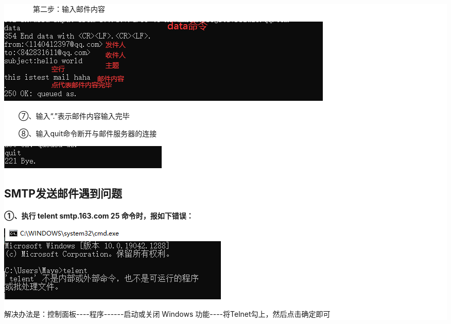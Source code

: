 　　　　第二步：输入邮件内容　

![image-20211106180246007](assets/image-20211106180246007.png)

　　⑦、输入“.”表示邮件内容输入完毕

　　⑧、输入quit命令断开与邮件服务器的连接

![image-20211106180321897](assets/image-20211106180321897.png)



## SMTP发送邮件遇到问题

**①、执行 telent smtp.163.com 25 命令时，报如下错误：**

![image-20211106164708395](assets/image-20211106164708395.png)

解决办法是：控制面板----程序------启动或关闭 Windows 功能----将Telnet勾上，然后点击确定即可
